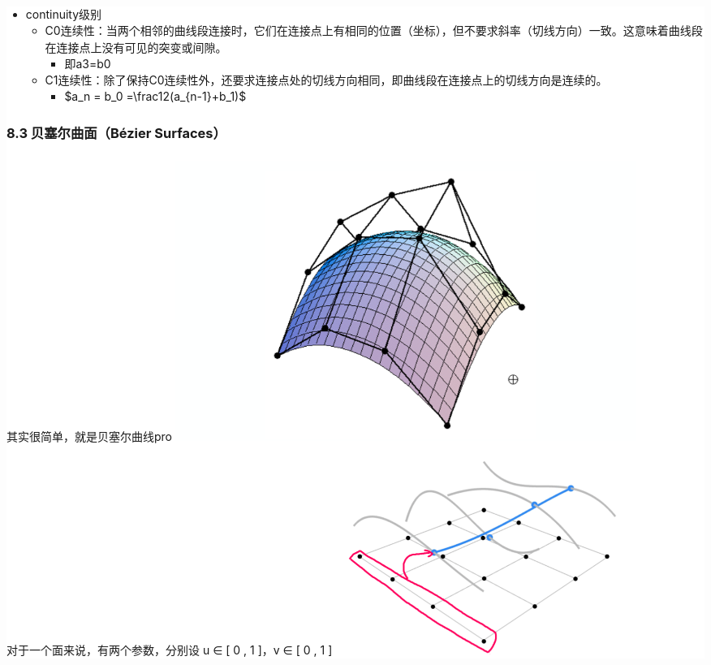 - continuity级别
  - C0连续性：当两个相邻的曲线段连接时，它们在连接点上有相同的位置（坐标），但不要求斜率（切线方向）一致。这意味着曲线段在连接点上没有可见的突变或间隙。
    - 即a3=b0
  - C1连续性：除了保持C0连续性外，还要求连接点处的切线方向相同，即曲线段在连接点上的切线方向是连续的。
    - $a_n = b_0 =\frac12(a_{n-1}+b_1)$

### 8.3 贝塞尔曲面（Bézier Surfaces）

其实很简单，就是贝塞尔曲线pro
![image-20231030225446250](assets/image-20231030225446250.png)

对于一个面来说，有两个参数，分别设 u ∈ [ 0 , 1 ]，v ∈ [ 0 , 1 ]
<img src="assets/image-20231030225603588.png" alt="image-20231030225603588" style="zoom:50%;" />
